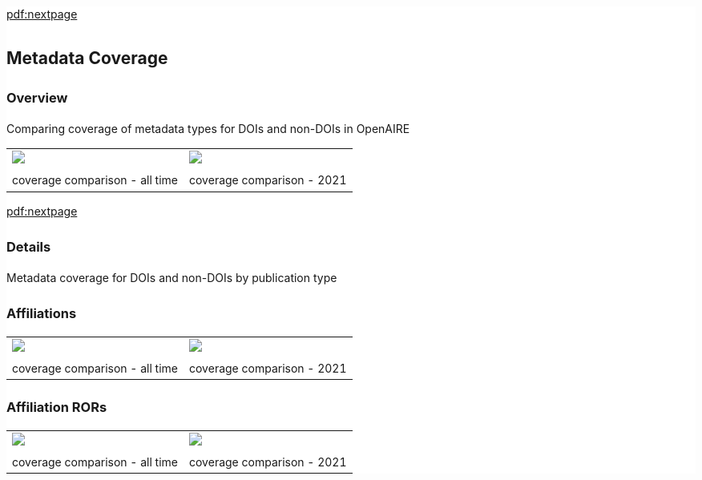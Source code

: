 <pdf:nextpage>

## Metadata Coverage

### Overview

Comparing coverage of metadata types for DOIs and non-DOIs in OpenAIRE

<table>
  <tr>
    <td valign="top"> <img src="C:\Users\Bianca\AppData\Local\Temp\precipy\output_cache\33\33693c3c1a73ebbf501beef07cce40b3a0cdb4057fd662f4c5f28e438e2dbaa5.png"></td>
    <td valign="top"> <img src="C:\Users\Bianca\AppData\Local\Temp\precipy\output_cache\7c\7c92cd0999496b3e1076afb1b54056c75811b2c98871849aaaebdc0db0e84ad0.png"></td>
  </tr>
  <tr>
    <td>coverage comparison - all time</td>
    <td>coverage comparison - 2021</td>
  </tr>
 </table>

<pdf:nextpage>

### Details

Metadata coverage for DOIs and non-DOIs by publication type
<br>



### Affiliations




<table>
  <tr>
    <td valign="top"> <img src="C:\Users\Bianca\AppData\Local\Temp\precipy\output_cache\31\31108c114af10e16bbc887592d70942b627a494458eb796bbe9a9cb27f727d0e.png"></td>
    <td valign="top"> <img src="C:\Users\Bianca\AppData\Local\Temp\precipy\output_cache\8d\8d9e28390a81f8a94645a06e073396fbc6c3bcc30a3e61e1ba758ed116e21b7c.png"></td>
  </tr>
  <tr>
    <td>coverage comparison - all time</td>
    <td>coverage comparison - 2021</td>
  </tr>
 </table>




### Affiliation RORs




<table>
  <tr>
    <td valign="top"> <img src="C:\Users\Bianca\AppData\Local\Temp\precipy\output_cache\88\88fe36f7b8001daa5dc5244dcef40617ade349541a99cc782de284fb9d3dc77d.png"></td>
    <td valign="top"> <img src="C:\Users\Bianca\AppData\Local\Temp\precipy\output_cache\07\0721ad92f79dbae03d970a352342c3ae51bf56e2b64eabeb0f280f53cce5d30f.png"></td>
  </tr>
  <tr>
    <td>coverage comparison - all time</td>
    <td>coverage comparison - 2021</td>
  </tr>
 </table>

